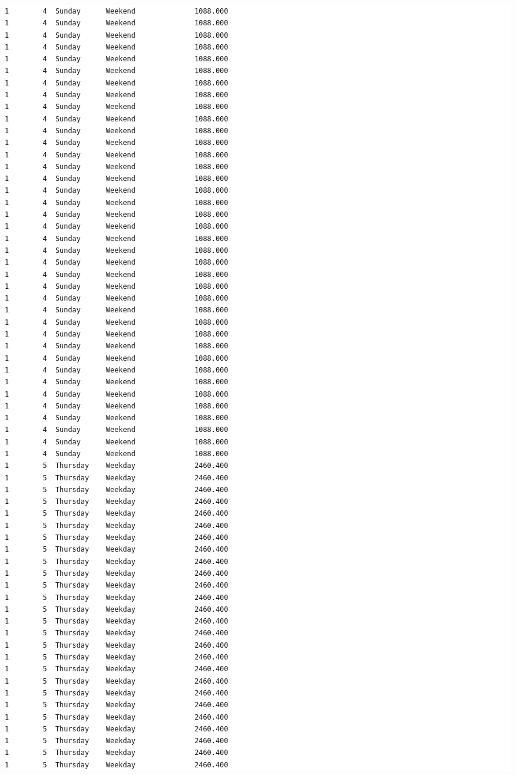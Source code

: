     1        4  Sunday      Weekend              1088.000
    1        4  Sunday      Weekend              1088.000
    1        4  Sunday      Weekend              1088.000
    1        4  Sunday      Weekend              1088.000
    1        4  Sunday      Weekend              1088.000
    1        4  Sunday      Weekend              1088.000
    1        4  Sunday      Weekend              1088.000
    1        4  Sunday      Weekend              1088.000
    1        4  Sunday      Weekend              1088.000
    1        4  Sunday      Weekend              1088.000
    1        4  Sunday      Weekend              1088.000
    1        4  Sunday      Weekend              1088.000
    1        4  Sunday      Weekend              1088.000
    1        4  Sunday      Weekend              1088.000
    1        4  Sunday      Weekend              1088.000
    1        4  Sunday      Weekend              1088.000
    1        4  Sunday      Weekend              1088.000
    1        4  Sunday      Weekend              1088.000
    1        4  Sunday      Weekend              1088.000
    1        4  Sunday      Weekend              1088.000
    1        4  Sunday      Weekend              1088.000
    1        4  Sunday      Weekend              1088.000
    1        4  Sunday      Weekend              1088.000
    1        4  Sunday      Weekend              1088.000
    1        4  Sunday      Weekend              1088.000
    1        4  Sunday      Weekend              1088.000
    1        4  Sunday      Weekend              1088.000
    1        4  Sunday      Weekend              1088.000
    1        4  Sunday      Weekend              1088.000
    1        4  Sunday      Weekend              1088.000
    1        4  Sunday      Weekend              1088.000
    1        4  Sunday      Weekend              1088.000
    1        4  Sunday      Weekend              1088.000
    1        4  Sunday      Weekend              1088.000
    1        4  Sunday      Weekend              1088.000
    1        4  Sunday      Weekend              1088.000
    1        4  Sunday      Weekend              1088.000
    1        4  Sunday      Weekend              1088.000
    1        5  Thursday    Weekday              2460.400
    1        5  Thursday    Weekday              2460.400
    1        5  Thursday    Weekday              2460.400
    1        5  Thursday    Weekday              2460.400
    1        5  Thursday    Weekday              2460.400
    1        5  Thursday    Weekday              2460.400
    1        5  Thursday    Weekday              2460.400
    1        5  Thursday    Weekday              2460.400
    1        5  Thursday    Weekday              2460.400
    1        5  Thursday    Weekday              2460.400
    1        5  Thursday    Weekday              2460.400
    1        5  Thursday    Weekday              2460.400
    1        5  Thursday    Weekday              2460.400
    1        5  Thursday    Weekday              2460.400
    1        5  Thursday    Weekday              2460.400
    1        5  Thursday    Weekday              2460.400
    1        5  Thursday    Weekday              2460.400
    1        5  Thursday    Weekday              2460.400
    1        5  Thursday    Weekday              2460.400
    1        5  Thursday    Weekday              2460.400
    1        5  Thursday    Weekday              2460.400
    1        5  Thursday    Weekday              2460.400
    1        5  Thursday    Weekday              2460.400
    1        5  Thursday    Weekday              2460.400
    1        5  Thursday    Weekday              2460.400
    1        5  Thursday    Weekday              2460.400